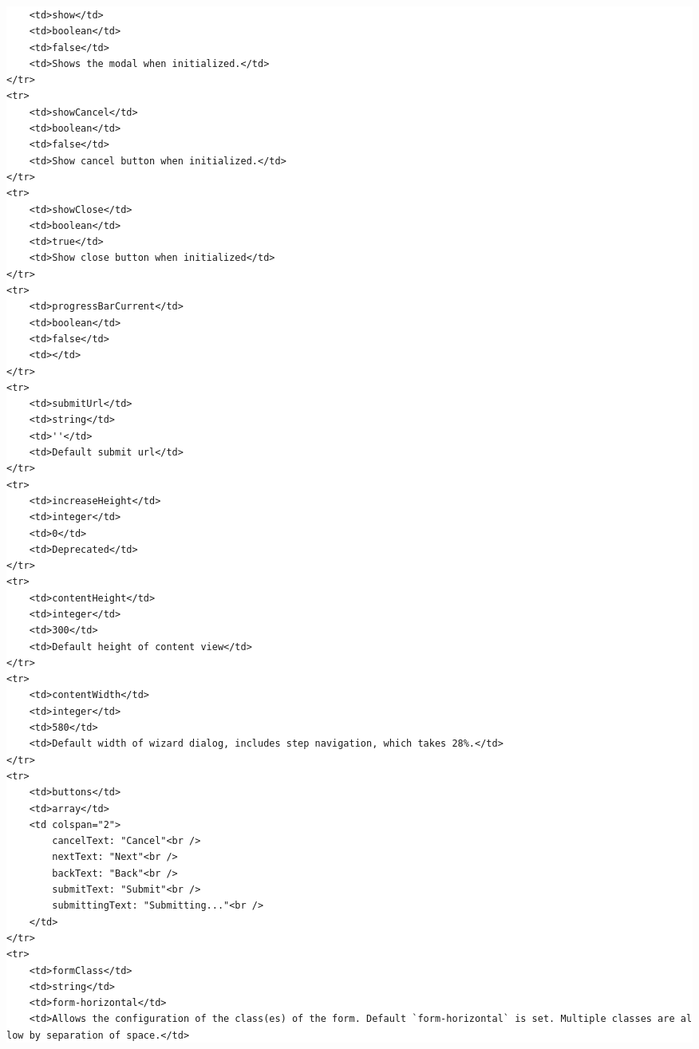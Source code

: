         <td>show</td>
        <td>boolean</td>
        <td>false</td>
        <td>Shows the modal when initialized.</td>
    </tr>
    <tr>
        <td>showCancel</td>
        <td>boolean</td>
        <td>false</td>
        <td>Show cancel button when initialized.</td>
    </tr>
    <tr>
        <td>showClose</td>
        <td>boolean</td>
        <td>true</td>
        <td>Show close button when initialized</td>
    </tr>
    <tr>
        <td>progressBarCurrent</td>
        <td>boolean</td>
        <td>false</td>
        <td></td>
    </tr>
    <tr>
        <td>submitUrl</td>
        <td>string</td>
        <td>''</td>
        <td>Default submit url</td>
    </tr>
    <tr>
        <td>increaseHeight</td>
        <td>integer</td>
        <td>0</td>
        <td>Deprecated</td>
    </tr>
    <tr>
        <td>contentHeight</td>
        <td>integer</td>
        <td>300</td>
        <td>Default height of content view</td>
    </tr>
    <tr>
        <td>contentWidth</td>
        <td>integer</td>
        <td>580</td>
        <td>Default width of wizard dialog, includes step navigation, which takes 28%.</td>
    </tr>
    <tr>
        <td>buttons</td>
        <td>array</td>
        <td colspan="2">
            cancelText: "Cancel"<br />
            nextText: "Next"<br />
            backText: "Back"<br />
            submitText: "Submit"<br />
            submittingText: "Submitting..."<br />
        </td>
    </tr>
    <tr>
        <td>formClass</td>
        <td>string</td>
        <td>form-horizontal</td>
        <td>Allows the configuration of the class(es) of the form. Default `form-horizontal` is set. Multiple classes are allow by separation of space.</td>